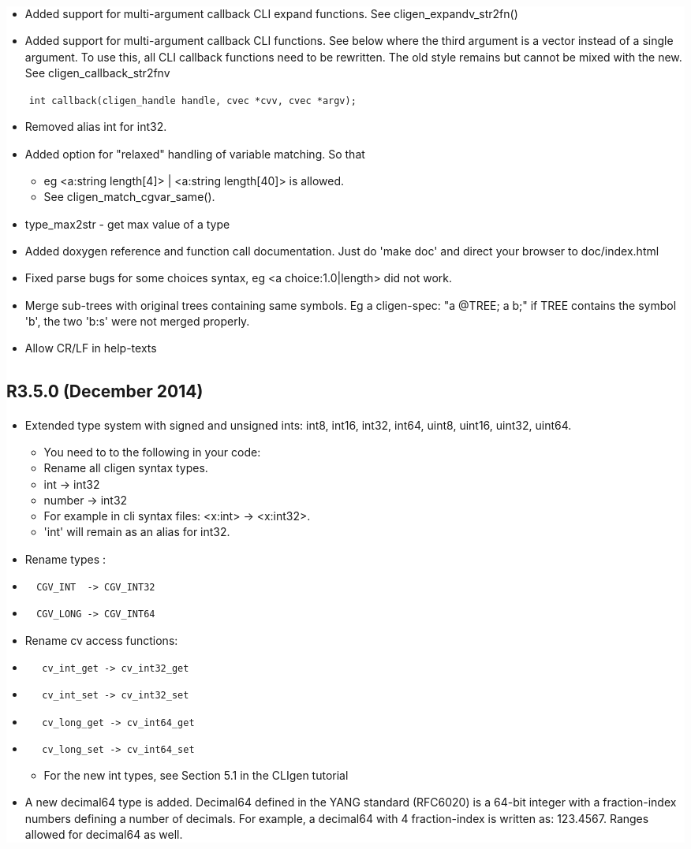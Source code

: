 * Added support for multi-argument callback CLI expand functions.
    See cligen_expandv_str2fn()

* Added support for multi-argument callback CLI functions. See below where the third argument is a vector instead of a single argument.
  To use this, all CLI callback functions need to be rewritten.
  The old style remains but cannot be mixed with the new.
  See cligen_callback_str2fnv
```
    int callback(cligen_handle handle, cvec *cvv, cvec *argv);
```

* Removed alias int for int32.
* Added option for "relaxed" handling of variable matching. So that
  * eg <a:string length[4]> | <a:string length[40]> is allowed.
  * See cligen_match_cgvar_same().

* type_max2str - get max value of a type

* Added doxygen reference and function call documentation. Just do 'make doc'
  and direct your browser to doc/index.html

* Fixed parse bugs for some choices syntax, eg <a choice:1.0|length> did not work.

* Merge sub-trees with original trees containing same symbols. Eg a cligen-spec:
        "a @TREE; a b;"
  if TREE contains the symbol 'b', the two 'b:s' were not merged properly.

* Allow CR/LF in help-texts

## R3.5.0 (December 2014)

* Extended type system with signed and unsigned ints: int8, int16, int32, int64, uint8, uint16, uint32, uint64.
  * You need to to the following in your code:
  * Rename all cligen syntax types.
  - int      -> int32
  - number   -> int32
  * For example in cli syntax files: <x:int> -> <x:int32>.
  * 'int' will remain as an alias for int32.

* Rename types :
-       CGV_INT  -> CGV_INT32
-       CGV_LONG -> CGV_INT64
* Rename cv access functions:
-        cv_int_get -> cv_int32_get
-        cv_int_set -> cv_int32_set
-        cv_long_get -> cv_int64_get
-        cv_long_set -> cv_int64_set
  * For the new int types, see Section 5.1 in the CLIgen tutorial

* A new decimal64 type is added. Decimal64 defined in the YANG standard
(RFC6020) is a 64-bit integer with a fraction-index numbers defining a
number of decimals. For example, a decimal64 with 4 fraction-index is
written as: 123.4567. Ranges allowed for decimal64 as well.
